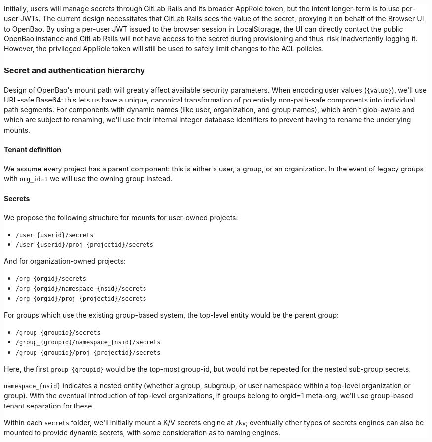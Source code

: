 Initially, users will manage secrets through GitLab Rails and its broader
AppRole token, but the intent longer-term is to use per-user JWTs. The
current design necessitates that GitLab Rails sees the value of the secret,
proxying it on behalf of the Browser UI to OpenBao. By using a per-user JWT
issued to the browser session in LocalStorage, the UI can directly contact
the public OpenBao instance and GitLab Rails will not have access to the
secret during provisioning and thus, risk inadvertently logging it. However,
the privileged AppRole token will still be used to safely limit changes to
the ACL policies.

### Secret and authentication hierarchy

Design of OpenBao's mount path will greatly affect available security
parameters. When encoding user values (`{value}`), we'll use URL-safe
Base64: this lets us have a unique, canonical transformation of
potentially non-path-safe components into individual path segments. For
components with dynamic names (like user, organization, and group names),
which aren't glob-aware and which are subject to renaming, we'll use their
internal integer database identifiers to prevent having to rename the
underlying mounts.

#### Tenant definition

We assume every project has a parent component: this is either a user, a
group, or an organization. In the event of legacy groups with `org_id=1`
we will use the owning group instead.

#### Secrets

We propose the following structure for mounts for user-owned projects:

- `/user_{userid}/secrets`
- `/user_{userid}/proj_{projectid}/secrets`

And for organization-owned projects:

- `/org_{orgid}/secrets`
- `/org_{orgid}/namespace_{nsid}/secrets`
- `/org_{orgid}/proj_{projectid}/secrets`

For groups which use the existing group-based system, the top-level entity
would be the parent group:

- `/group_{groupid}/secrets`
- `/group_{groupid}/namespace_{nsid}/secrets`
- `/group_{groupid}/proj_{projectid}/secrets`

Here, the first `group_{groupid}` would be the top-most group-id, but would
not be repeated for the nested sub-group secrets.

`namespace_{nsid}` indicates a nested entity (whether a group, subgroup, or
user namespace within a top-level organization or group). With the eventual
introduction of top-level organizations, if groups belong to orgid=1 meta-org,
we'll use group-based tenant separation for these.

Within each `secrets` folder, we'll initially mount a K/V secrets engine at
`/kv`; eventually other types of secrets engines can also be mounted to
provide dynamic secrets, with some consideration as to naming engines.
